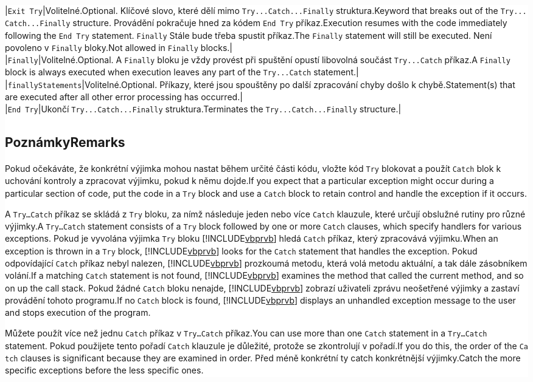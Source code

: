 |`Exit Try`|<span data-ttu-id="239fb-133">Volitelné.</span><span class="sxs-lookup"><span data-stu-id="239fb-133">Optional.</span></span> <span data-ttu-id="239fb-134">Klíčové slovo, které dělí mimo `Try...Catch...Finally` struktura.</span><span class="sxs-lookup"><span data-stu-id="239fb-134">Keyword that breaks out of the `Try...Catch...Finally` structure.</span></span> <span data-ttu-id="239fb-135">Provádění pokračuje hned za kódem `End Try` příkaz.</span><span class="sxs-lookup"><span data-stu-id="239fb-135">Execution resumes with the code immediately following the `End Try` statement.</span></span> <span data-ttu-id="239fb-136">`Finally` Stále bude třeba spustit příkaz.</span><span class="sxs-lookup"><span data-stu-id="239fb-136">The `Finally` statement will still be executed.</span></span> <span data-ttu-id="239fb-137">Není povoleno v `Finally` bloky.</span><span class="sxs-lookup"><span data-stu-id="239fb-137">Not allowed in `Finally` blocks.</span></span>|  
|`Finally`|<span data-ttu-id="239fb-138">Volitelné.</span><span class="sxs-lookup"><span data-stu-id="239fb-138">Optional.</span></span> <span data-ttu-id="239fb-139">A `Finally` bloku je vždy provést při spuštění opustí libovolná součást `Try...Catch` příkaz.</span><span class="sxs-lookup"><span data-stu-id="239fb-139">A `Finally` block is always executed when execution leaves any part of the `Try...Catch` statement.</span></span>|  
|`finallyStatements`|<span data-ttu-id="239fb-140">Volitelné.</span><span class="sxs-lookup"><span data-stu-id="239fb-140">Optional.</span></span> <span data-ttu-id="239fb-141">Příkazy, které jsou spouštěny po další zpracování chyby došlo k chybě.</span><span class="sxs-lookup"><span data-stu-id="239fb-141">Statement(s) that are executed after all other error processing has occurred.</span></span>|  
|`End Try`|<span data-ttu-id="239fb-142">Ukončí `Try...Catch...Finally` struktura.</span><span class="sxs-lookup"><span data-stu-id="239fb-142">Terminates the `Try...Catch...Finally` structure.</span></span>|  
  
## <a name="remarks"></a><span data-ttu-id="239fb-143">Poznámky</span><span class="sxs-lookup"><span data-stu-id="239fb-143">Remarks</span></span>  
 <span data-ttu-id="239fb-144">Pokud očekáváte, že konkrétní výjimka mohou nastat během určité části kódu, vložte kód `Try` blokovat a použít `Catch` blok k uchování kontroly a zpracovat výjimku, pokud k němu dojde.</span><span class="sxs-lookup"><span data-stu-id="239fb-144">If you expect that a particular exception might occur during a particular section of code, put the code in a `Try` block and use a `Catch` block to retain control and handle the exception if it occurs.</span></span>  
  
 <span data-ttu-id="239fb-145">A `Try…Catch` příkaz se skládá z `Try` bloku, za nímž následuje jeden nebo více `Catch` klauzule, které určují obslužné rutiny pro různé výjimky.</span><span class="sxs-lookup"><span data-stu-id="239fb-145">A `Try…Catch` statement consists of a `Try` block followed by one or more `Catch` clauses, which specify handlers for various exceptions.</span></span> <span data-ttu-id="239fb-146">Pokud je vyvolána výjimka `Try` bloku [!INCLUDE[vbprvb](~/includes/vbprvb-md.md)] hledá `Catch` příkaz, který zpracovává výjimku.</span><span class="sxs-lookup"><span data-stu-id="239fb-146">When an exception is thrown in a `Try` block, [!INCLUDE[vbprvb](~/includes/vbprvb-md.md)] looks for the `Catch` statement that handles the exception.</span></span> <span data-ttu-id="239fb-147">Pokud odpovídající `Catch` příkaz nebyl nalezen, [!INCLUDE[vbprvb](~/includes/vbprvb-md.md)] prozkoumá metodu, která volá metodu aktuální, a tak dále zásobníkem volání.</span><span class="sxs-lookup"><span data-stu-id="239fb-147">If a matching `Catch` statement is not found, [!INCLUDE[vbprvb](~/includes/vbprvb-md.md)] examines the method that called the current method, and so on up the call stack.</span></span> <span data-ttu-id="239fb-148">Pokud žádné `Catch` bloku nenajde, [!INCLUDE[vbprvb](~/includes/vbprvb-md.md)] zobrazí uživateli zprávu neošetřené výjimky a zastaví provádění tohoto programu.</span><span class="sxs-lookup"><span data-stu-id="239fb-148">If no `Catch` block is found, [!INCLUDE[vbprvb](~/includes/vbprvb-md.md)] displays an unhandled exception message to the user and stops execution of the program.</span></span>  
  
 <span data-ttu-id="239fb-149">Můžete použít více než jednu `Catch` příkaz v `Try…Catch` příkaz.</span><span class="sxs-lookup"><span data-stu-id="239fb-149">You can use more than one `Catch` statement in a `Try…Catch` statement.</span></span> <span data-ttu-id="239fb-150">Pokud použijete tento pořadí `Catch` klauzule je důležité, protože se zkontrolují v pořadí.</span><span class="sxs-lookup"><span data-stu-id="239fb-150">If you do this, the order of the `Catch` clauses is significant because they are examined in order.</span></span> <span data-ttu-id="239fb-151">Před méně konkrétní ty catch konkrétnější výjimky.</span><span class="sxs-lookup"><span data-stu-id="239fb-151">Catch the more specific exceptions before the less specific ones.</span></span>  
  
